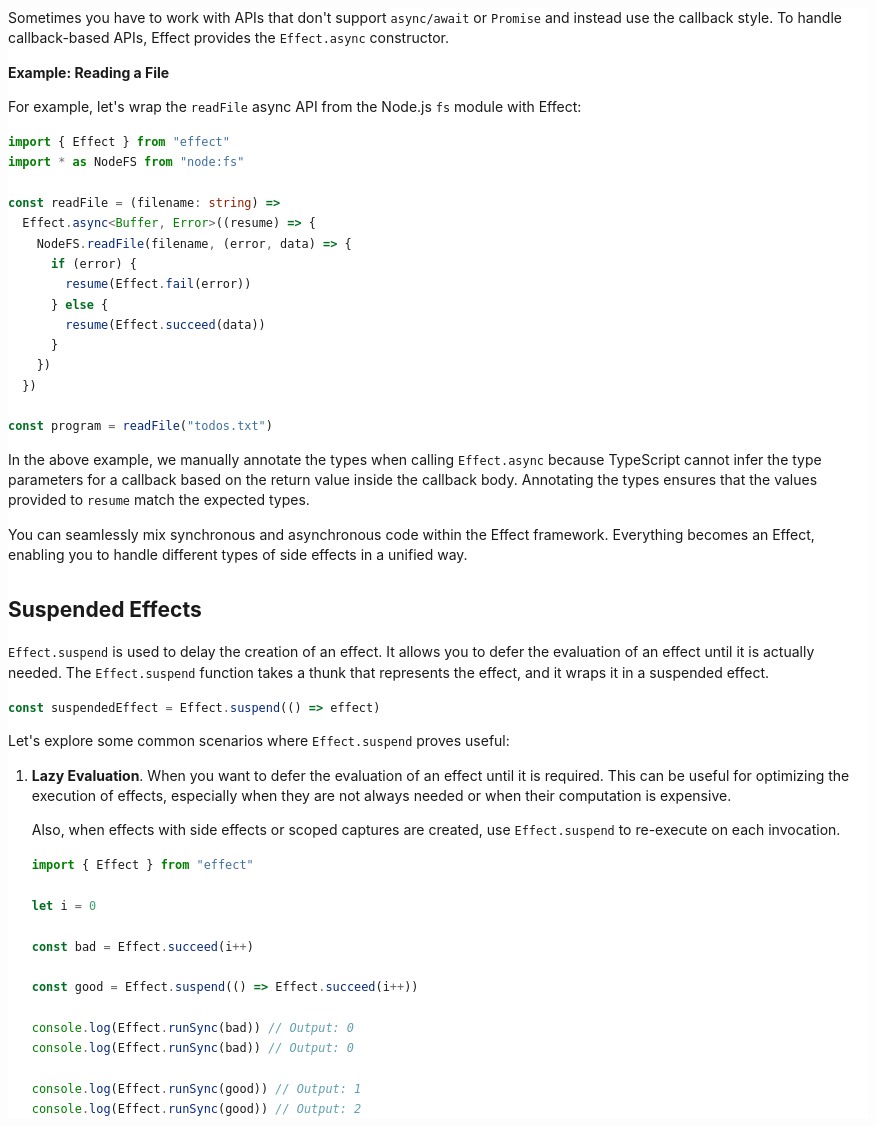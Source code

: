 Sometimes you have to work with APIs that don't support `async/await` or `Promise` and instead use the callback style. To handle callback-based APIs, Effect provides the `Effect.async` constructor.

**Example: Reading a File**

For example, let's wrap the `readFile` async API from the Node.js `fs` module with Effect:

```ts
import { Effect } from "effect"
import * as NodeFS from "node:fs"

const readFile = (filename: string) =>
  Effect.async<Buffer, Error>((resume) => {
    NodeFS.readFile(filename, (error, data) => {
      if (error) {
        resume(Effect.fail(error))
      } else {
        resume(Effect.succeed(data))
      }
    })
  })

const program = readFile("todos.txt")
```

In the above example, we manually annotate the types when calling `Effect.async` because TypeScript cannot infer the type parameters for a callback based on the return value inside the callback body. Annotating the types ensures that the values provided to `resume` match the expected types.

You can seamlessly mix synchronous and asynchronous code within the Effect framework. Everything becomes an Effect, enabling you to handle different types of side effects in a unified way.

## Suspended Effects

`Effect.suspend` is used to delay the creation of an effect. It allows you to defer the evaluation of an effect until it is actually needed. The `Effect.suspend` function takes a thunk that represents the effect, and it wraps it in a suspended effect.

```ts
const suspendedEffect = Effect.suspend(() => effect)
```

Let's explore some common scenarios where `Effect.suspend` proves useful:

1. **Lazy Evaluation**. When you want to defer the evaluation of an effect until it is required. This can be useful for optimizing the execution of effects, especially when they are not always needed or when their computation is expensive.

   Also, when effects with side effects or scoped captures are created, use `Effect.suspend` to re-execute on each invocation.

   ```ts
   import { Effect } from "effect"

   let i = 0

   const bad = Effect.succeed(i++)

   const good = Effect.suspend(() => Effect.succeed(i++))

   console.log(Effect.runSync(bad)) // Output: 0
   console.log(Effect.runSync(bad)) // Output: 0

   console.log(Effect.runSync(good)) // Output: 1
   console.log(Effect.runSync(good)) // Output: 2
   ```
